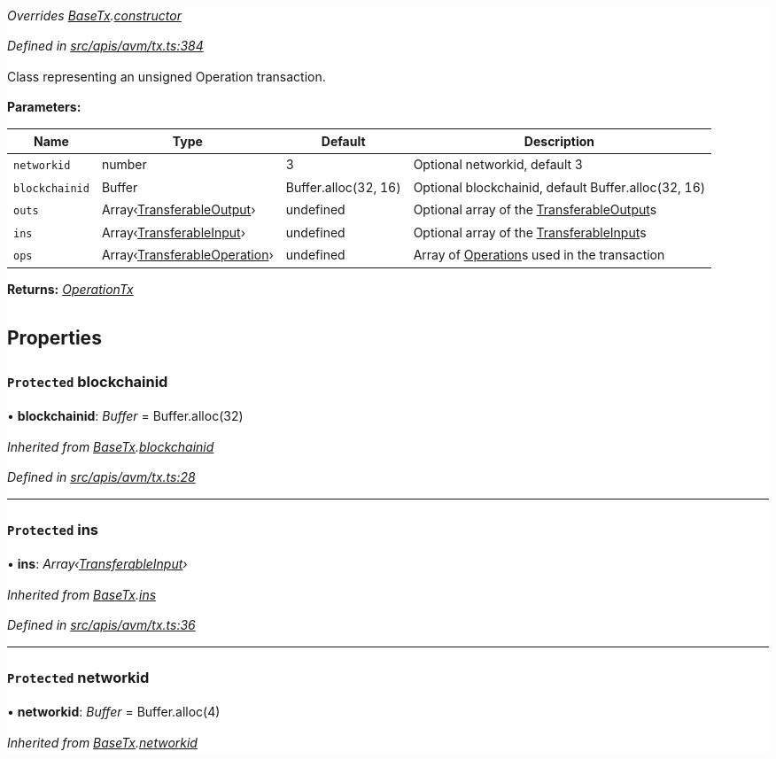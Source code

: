 *Overrides [BaseTx](avmapi_transactions.basetx.md).[constructor](avmapi_transactions.basetx.md#constructor)*

*Defined in [src/apis/avm/tx.ts:384](https://github.com/ava-labs/avalanche.js/blob/eabcc2f/src/apis/avm/tx.ts#L384)*

Class representing an unsigned Operation transaction.

**Parameters:**

Name | Type | Default | Description |
------ | ------ | ------ | ------ |
`networkid` | number | 3 | Optional networkid, default 3 |
`blockchainid` | Buffer | Buffer.alloc(32, 16) | Optional blockchainid, default Buffer.alloc(32, 16) |
`outs` | Array‹[TransferableOutput](avmapi_outputs.transferableoutput.md)› | undefined | Optional array of the [TransferableOutput](avmapi_outputs.transferableoutput.md)s |
`ins` | Array‹[TransferableInput](avmapi_inputs.transferableinput.md)› | undefined | Optional array of the [TransferableInput](avmapi_inputs.transferableinput.md)s |
`ops` | Array‹[TransferableOperation](avmapi_operations.transferableoperation.md)› | undefined | Array of [Operation](avmapi_operations.operation.md)s used in the transaction  |

**Returns:** *[OperationTx](avmapi_transactions.operationtx.md)*

## Properties

### `Protected` blockchainid

• **blockchainid**: *Buffer* = Buffer.alloc(32)

*Inherited from [BaseTx](avmapi_transactions.basetx.md).[blockchainid](avmapi_transactions.basetx.md#protected-blockchainid)*

*Defined in [src/apis/avm/tx.ts:28](https://github.com/ava-labs/avalanche.js/blob/eabcc2f/src/apis/avm/tx.ts#L28)*

___

### `Protected` ins

• **ins**: *Array‹[TransferableInput](avmapi_inputs.transferableinput.md)›*

*Inherited from [BaseTx](avmapi_transactions.basetx.md).[ins](avmapi_transactions.basetx.md#protected-ins)*

*Defined in [src/apis/avm/tx.ts:36](https://github.com/ava-labs/avalanche.js/blob/eabcc2f/src/apis/avm/tx.ts#L36)*

___

### `Protected` networkid

• **networkid**: *Buffer* = Buffer.alloc(4)

*Inherited from [BaseTx](avmapi_transactions.basetx.md).[networkid](avmapi_transactions.basetx.md#protected-networkid)*
